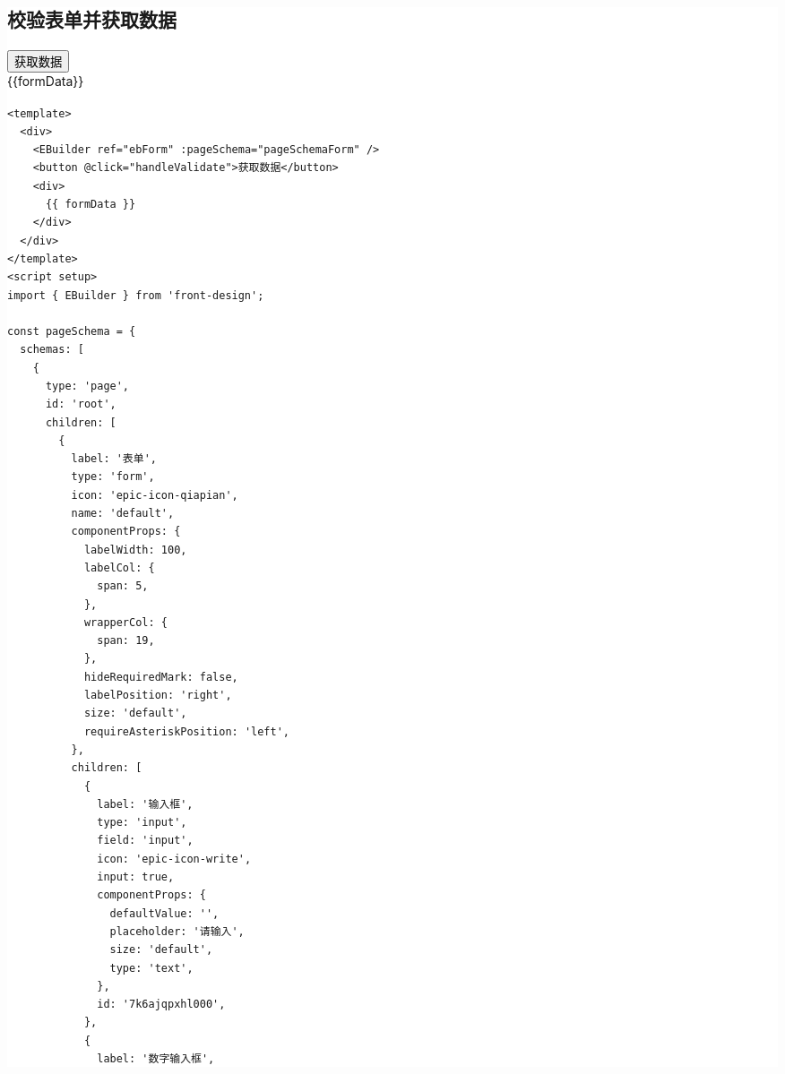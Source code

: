 ## 校验表单并获取数据

<div>
	<EBuilder ref="ebForm" :pageSchema="pageSchemaForm" />
  <button @click="handleValidate">获取数据</button>
  <div>
  {{formData}}
  </div>
</div>

```vue
<template>
  <div>
    <EBuilder ref="ebForm" :pageSchema="pageSchemaForm" />
    <button @click="handleValidate">获取数据</button>
    <div>
      {{ formData }}
    </div>
  </div>
</template>
<script setup>
import { EBuilder } from 'front-design';

const pageSchema = {
  schemas: [
    {
      type: 'page',
      id: 'root',
      children: [
        {
          label: '表单',
          type: 'form',
          icon: 'epic-icon-qiapian',
          name: 'default',
          componentProps: {
            labelWidth: 100,
            labelCol: {
              span: 5,
            },
            wrapperCol: {
              span: 19,
            },
            hideRequiredMark: false,
            labelPosition: 'right',
            size: 'default',
            requireAsteriskPosition: 'left',
          },
          children: [
            {
              label: '输入框',
              type: 'input',
              field: 'input',
              icon: 'epic-icon-write',
              input: true,
              componentProps: {
                defaultValue: '',
                placeholder: '请输入',
                size: 'default',
                type: 'text',
              },
              id: '7k6ajqpxhl000',
            },
            {
              label: '数字输入框',
```